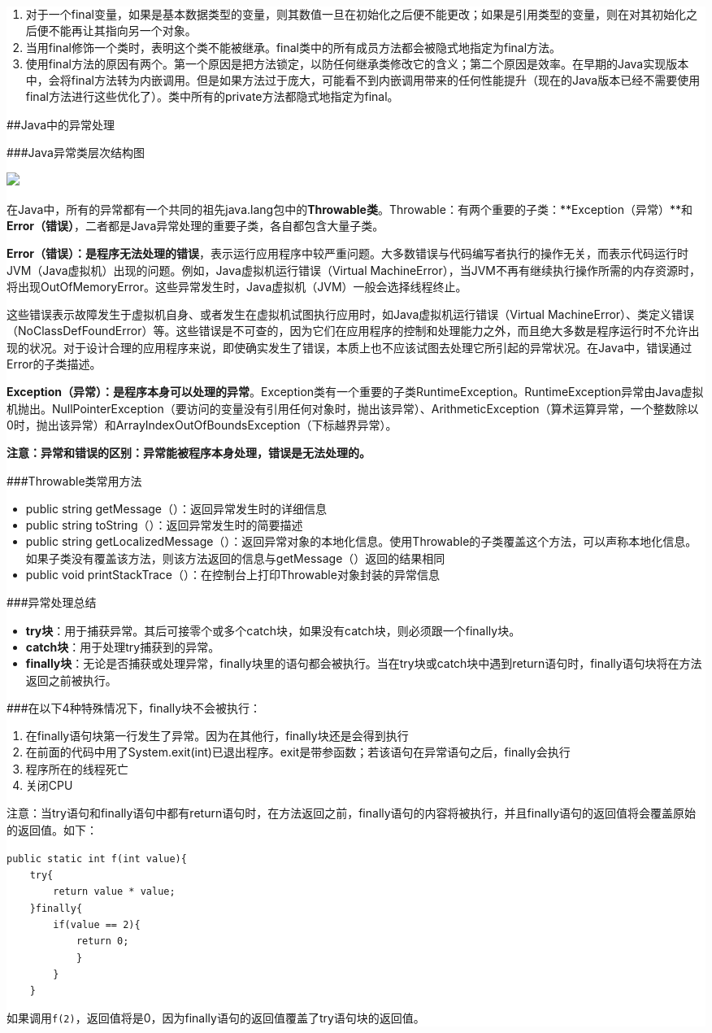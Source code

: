 1. 对于一个final变量，如果是基本数据类型的变量，则其数值一旦在初始化之后便不能更改；如果是引用类型的变量，则在对其初始化之后便不能再让其指向另一个对象。
2. 当用final修饰一个类时，表明这个类不能被继承。final类中的所有成员方法都会被隐式地指定为final方法。
3. 使用final方法的原因有两个。第一个原因是把方法锁定，以防任何继承类修改它的含义；第二个原因是效率。在早期的Java实现版本中，会将final方法转为内嵌调用。但是如果方法过于庞大，可能看不到内嵌调用带来的任何性能提升（现在的Java版本已经不需要使用final方法进行这些优化了）。类中所有的private方法都隐式地指定为final。

##Java中的异常处理

###Java异常类层次结构图

![](https://camo.githubusercontent.com/27aa104d93ba0738be0f3d2e7d5b096c1619d12d/68747470733a2f2f6d792d626c6f672d746f2d7573652e6f73732d636e2d6265696a696e672e616c6979756e63732e636f6d2f323031392d322f457863657074696f6e2e706e67)

在Java中，所有的异常都有一个共同的祖先java.lang包中的**Throwable类**。Throwable：有两个重要的子类：**Exception（异常）**和 **Error（错误）**，二者都是Java异常处理的重要子类，各自都包含大量子类。

**Error（错误）：是程序无法处理的错误**，表示运行应用程序中较严重问题。大多数错误与代码编写者执行的操作无关，而表示代码运行时JVM（Java虚拟机）出现的问题。例如，Java虚拟机运行错误（Virtual MachineError），当JVM不再有继续执行操作所需的内存资源时，将出现OutOfMemoryError。这些异常发生时，Java虚拟机（JVM）一般会选择线程终止。

这些错误表示故障发生于虚拟机自身、或者发生在虚拟机试图执行应用时，如Java虚拟机运行错误（Virtual MachineError）、类定义错误（NoClassDefFoundError）等。这些错误是不可查的，因为它们在应用程序的控制和处理能力之外，而且绝大多数是程序运行时不允许出现的状况。对于设计合理的应用程序来说，即使确实发生了错误，本质上也不应该试图去处理它所引起的异常状况。在Java中，错误通过Error的子类描述。

**Exception（异常）：是程序本身可以处理的异常**。Exception类有一个重要的子类RuntimeException。RuntimeException异常由Java虚拟机抛出。NullPointerException（要访问的变量没有引用任何对象时，抛出该异常）、ArithmeticException（算术运算异常，一个整数除以0时，抛出该异常）和ArrayIndexOutOfBoundsException（下标越界异常）。

**注意：异常和错误的区别：异常能被程序本身处理，错误是无法处理的。**

###Throwable类常用方法

 - public string getMessage（）：返回异常发生时的详细信息
 - public string toString（）：返回异常发生时的简要描述
 - public string getLocalizedMessage（）：返回异常对象的本地化信息。使用Throwable的子类覆盖这个方法，可以声称本地化信息。如果子类没有覆盖该方法，则该方法返回的信息与getMessage（）返回的结果相同
 - public void printStackTrace（）：在控制台上打印Throwable对象封装的异常信息

###异常处理总结

 - **try块**：用于捕获异常。其后可接零个或多个catch块，如果没有catch块，则必须跟一个finally块。
 - **catch块**：用于处理try捕获到的异常。
 - **finally块**：无论是否捕获或处理异常，finally块里的语句都会被执行。当在try块或catch块中遇到return语句时，finally语句块将在方法返回之前被执行。

###在以下4种特殊情况下，finally块不会被执行：

1. 在finally语句块第一行发生了异常。因为在其他行，finally块还是会得到执行
2. 在前面的代码中用了System.exit(int)已退出程序。exit是带参函数；若该语句在异常语句之后，finally会执行
3. 程序所在的线程死亡
4. 关闭CPU

注意：当try语句和finally语句中都有return语句时，在方法返回之前，finally语句的内容将被执行，并且finally语句的返回值将会覆盖原始的返回值。如下：

	public static int f(int value){
		try{
			return value * value;
		}finally{
			if(value == 2){
				return 0;
				}
			}
		}
如果调用`f(2)`，返回值将是0，因为finally语句的返回值覆盖了try语句块的返回值。
